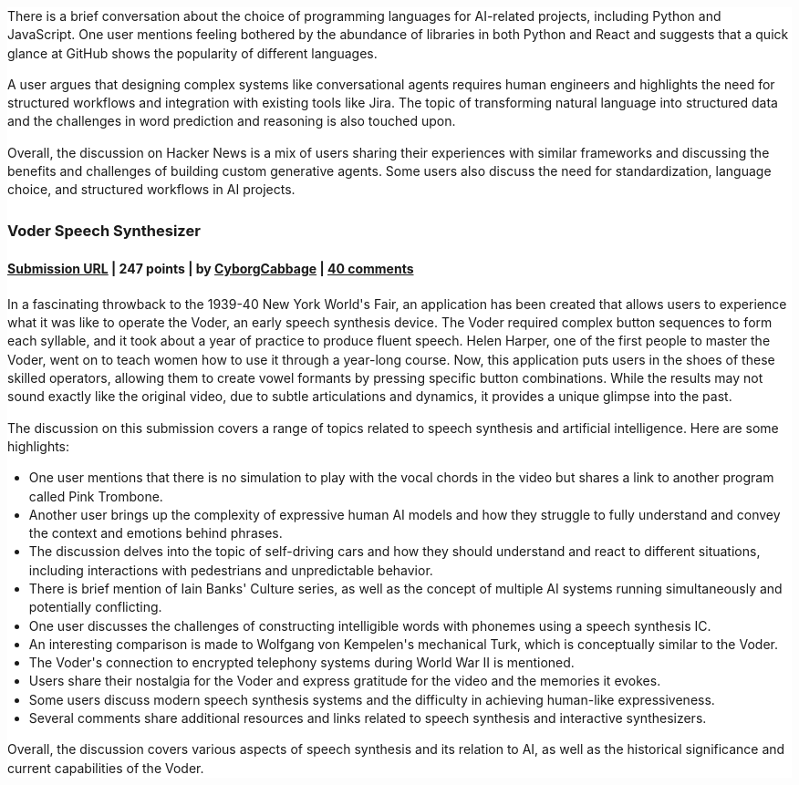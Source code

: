 There is a brief conversation about the choice of programming languages for AI-related projects, including Python and JavaScript. One user mentions feeling bothered by the abundance of libraries in both Python and React and suggests that a quick glance at GitHub shows the popularity of different languages.

A user argues that designing complex systems like conversational agents requires human engineers and highlights the need for structured workflows and integration with existing tools like Jira. The topic of transforming natural language into structured data and the challenges in word prediction and reasoning is also touched upon.

Overall, the discussion on Hacker News is a mix of users sharing their experiences with similar frameworks and discussing the benefits and challenges of building custom generative agents. Some users also discuss the need for standardization, language choice, and structured workflows in AI projects.

### Voder Speech Synthesizer

#### [Submission URL](https://griffin.moe/voder/) | 247 points | by [CyborgCabbage](https://news.ycombinator.com/user?id=CyborgCabbage) | [40 comments](https://news.ycombinator.com/item?id=36771149)

In a fascinating throwback to the 1939-40 New York World's Fair, an application has been created that allows users to experience what it was like to operate the Voder, an early speech synthesis device. The Voder required complex button sequences to form each syllable, and it took about a year of practice to produce fluent speech. Helen Harper, one of the first people to master the Voder, went on to teach women how to use it through a year-long course. Now, this application puts users in the shoes of these skilled operators, allowing them to create vowel formants by pressing specific button combinations. While the results may not sound exactly like the original video, due to subtle articulations and dynamics, it provides a unique glimpse into the past.

The discussion on this submission covers a range of topics related to speech synthesis and artificial intelligence. Here are some highlights:

- One user mentions that there is no simulation to play with the vocal chords in the video but shares a link to another program called Pink Trombone.
- Another user brings up the complexity of expressive human AI models and how they struggle to fully understand and convey the context and emotions behind phrases.
- The discussion delves into the topic of self-driving cars and how they should understand and react to different situations, including interactions with pedestrians and unpredictable behavior.
- There is brief mention of Iain Banks' Culture series, as well as the concept of multiple AI systems running simultaneously and potentially conflicting.
- One user discusses the challenges of constructing intelligible words with phonemes using a speech synthesis IC.
- An interesting comparison is made to Wolfgang von Kempelen's mechanical Turk, which is conceptually similar to the Voder.
- The Voder's connection to encrypted telephony systems during World War II is mentioned.
- Users share their nostalgia for the Voder and express gratitude for the video and the memories it evokes.
- Some users discuss modern speech synthesis systems and the difficulty in achieving human-like expressiveness.
- Several comments share additional resources and links related to speech synthesis and interactive synthesizers.

Overall, the discussion covers various aspects of speech synthesis and its relation to AI, as well as the historical significance and current capabilities of the Voder.

